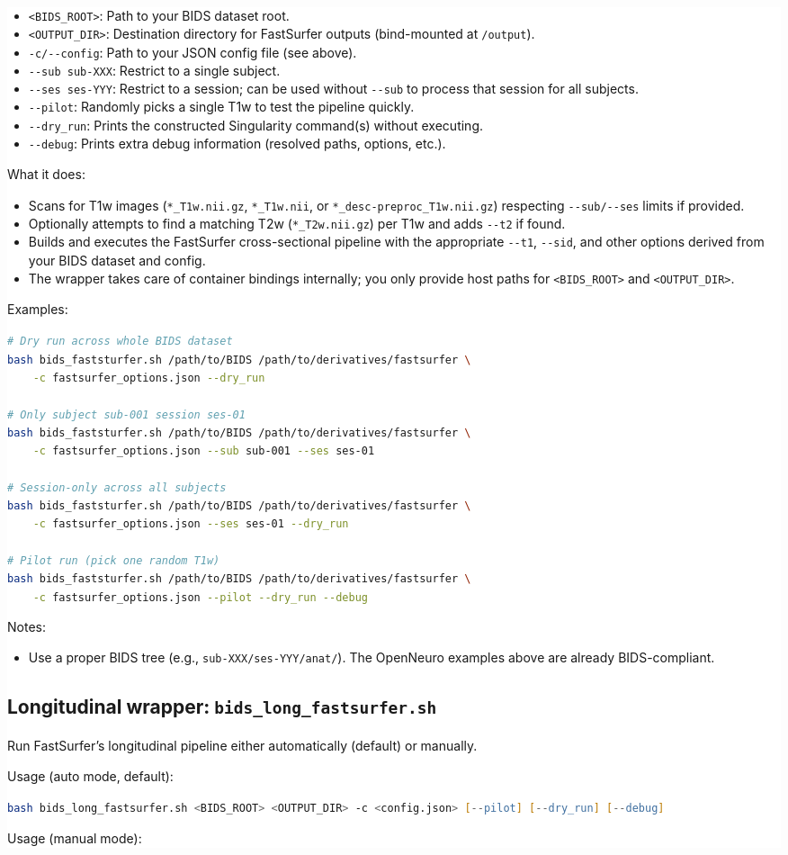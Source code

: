 - `<BIDS_ROOT>`: Path to your BIDS dataset root.
- `<OUTPUT_DIR>`: Destination directory for FastSurfer outputs (bind-mounted at `/output`).
- `-c/--config`: Path to your JSON config file (see above).
- `--sub sub-XXX`: Restrict to a single subject.
- `--ses ses-YYY`: Restrict to a session; can be used without `--sub` to process that session for all subjects.
- `--pilot`: Randomly picks a single T1w to test the pipeline quickly.
- `--dry_run`: Prints the constructed Singularity command(s) without executing.
- `--debug`: Prints extra debug information (resolved paths, options, etc.).

What it does:
- Scans for T1w images (`*_T1w.nii.gz`, `*_T1w.nii`, or `*_desc-preproc_T1w.nii.gz`) respecting `--sub/--ses` limits if provided.
- Optionally attempts to find a matching T2w (`*_T2w.nii.gz`) per T1w and adds `--t2` if found.
- Builds and executes the FastSurfer cross-sectional pipeline with the appropriate `--t1`, `--sid`, and other options derived from your BIDS dataset and config.
- The wrapper takes care of container bindings internally; you only provide host paths for `<BIDS_ROOT>` and `<OUTPUT_DIR>`.

Examples:

```zsh
# Dry run across whole BIDS dataset
bash bids_faststurfer.sh /path/to/BIDS /path/to/derivatives/fastsurfer \
	-c fastsurfer_options.json --dry_run

# Only subject sub-001 session ses-01
bash bids_faststurfer.sh /path/to/BIDS /path/to/derivatives/fastsurfer \
	-c fastsurfer_options.json --sub sub-001 --ses ses-01

# Session-only across all subjects
bash bids_faststurfer.sh /path/to/BIDS /path/to/derivatives/fastsurfer \
	-c fastsurfer_options.json --ses ses-01 --dry_run

# Pilot run (pick one random T1w)
bash bids_faststurfer.sh /path/to/BIDS /path/to/derivatives/fastsurfer \
	-c fastsurfer_options.json --pilot --dry_run --debug
```

Notes:
- Use a proper BIDS tree (e.g., `sub-XXX/ses-YYY/anat/`). The OpenNeuro examples above are already BIDS-compliant.

## Longitudinal wrapper: `bids_long_fastsurfer.sh`

Run FastSurfer’s longitudinal pipeline either automatically (default) or manually.

Usage (auto mode, default):

```zsh
bash bids_long_fastsurfer.sh <BIDS_ROOT> <OUTPUT_DIR> -c <config.json> [--pilot] [--dry_run] [--debug]
```

Usage (manual mode):
